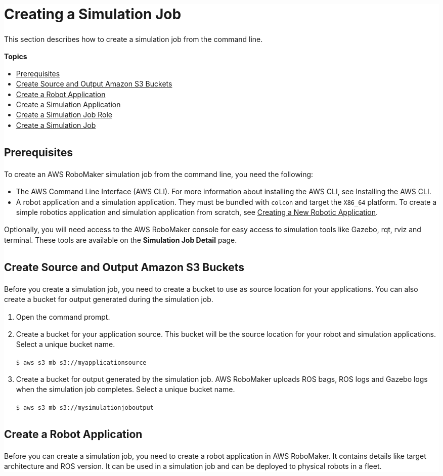 # Creating a Simulation Job<a name="application-create-simjob"></a>

This section describes how to create a simulation job from the command line\. 

**Topics**
+ [Prerequisites](#application-simjob-prereq)
+ [Create Source and Output Amazon S3 Buckets](#application-simjob-bucket)
+ [Create a Robot Application](#application-simjob-robotapp)
+ [Create a Simulation Application](#application-simjob-simapp)
+ [Create a Simulation Job Role](#application-simjob-security)
+ [Create a Simulation Job](#application-create-simulation-job)

## Prerequisites<a name="application-simjob-prereq"></a>

To create an AWS RoboMaker simulation job from the command line, you need the following:
+ The AWS Command Line Interface \(AWS CLI\)\. For more information about installing the AWS CLI, see [Installing the AWS CLI](https://docs.aws.amazon.com/cli/latest/userguide/cli-chap-install.html)\. 
+ A robot application and a simulation application\. They must be bundled with `colcon` and target the `X86_64` platform\. To create a simple robotics application and simulation application from scratch, see [Creating a New Robotic Application](application-create-new.md)\. 

Optionally, you will need access to the AWS RoboMaker console for easy access to simulation tools like Gazebo, rqt, rviz and terminal\. These tools are available on the **Simulation Job Detail** page\. 

## Create Source and Output Amazon S3 Buckets<a name="application-simjob-bucket"></a>

Before you create a simulation job, you need to create a bucket to use as source location for your applications\. You can also create a bucket for output generated during the simulation job\.

1. Open the command prompt\.

1. Create a bucket for your application source\. This bucket will be the source location for your robot and simulation applications\. Select a unique bucket name\. 

   ```
   $ aws s3 mb s3://myapplicationsource
   ```

1. Create a bucket for output generated by the simulation job\. AWS RoboMaker uploads ROS bags, ROS logs and Gazebo logs when the simulation job completes\. Select a unique bucket name\. 

   ```
   $ aws s3 mb s3://mysimulationjoboutput
   ```

## Create a Robot Application<a name="application-simjob-robotapp"></a>

Before you can create a simulation job, you need to create a robot application in AWS RoboMaker\. It contains details like target architecture and ROS version\. It can be used in a simulation job and can be deployed to physical robots in a fleet\.
